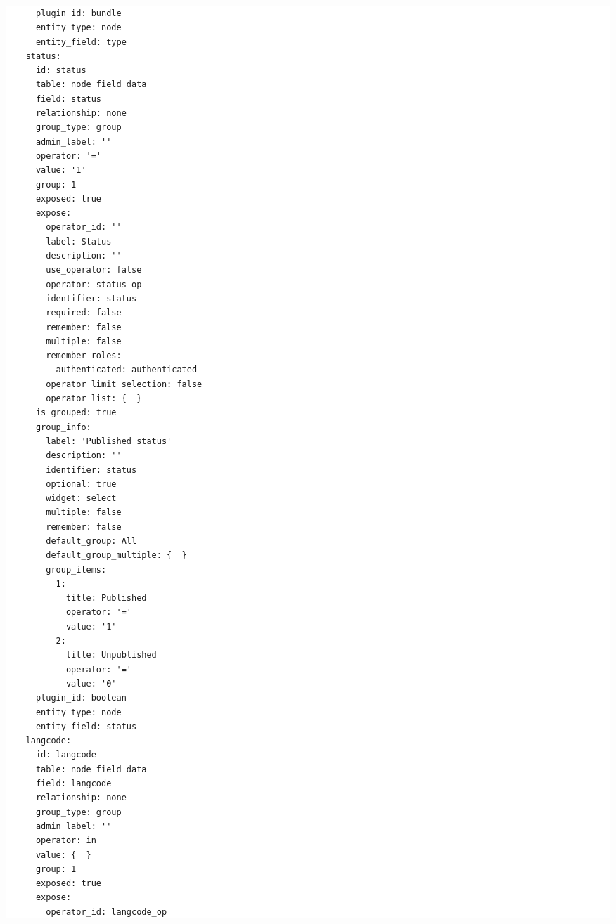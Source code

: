           plugin_id: bundle
          entity_type: node
          entity_field: type
        status:
          id: status
          table: node_field_data
          field: status
          relationship: none
          group_type: group
          admin_label: ''
          operator: '='
          value: '1'
          group: 1
          exposed: true
          expose:
            operator_id: ''
            label: Status
            description: ''
            use_operator: false
            operator: status_op
            identifier: status
            required: false
            remember: false
            multiple: false
            remember_roles:
              authenticated: authenticated
            operator_limit_selection: false
            operator_list: {  }
          is_grouped: true
          group_info:
            label: 'Published status'
            description: ''
            identifier: status
            optional: true
            widget: select
            multiple: false
            remember: false
            default_group: All
            default_group_multiple: {  }
            group_items:
              1:
                title: Published
                operator: '='
                value: '1'
              2:
                title: Unpublished
                operator: '='
                value: '0'
          plugin_id: boolean
          entity_type: node
          entity_field: status
        langcode:
          id: langcode
          table: node_field_data
          field: langcode
          relationship: none
          group_type: group
          admin_label: ''
          operator: in
          value: {  }
          group: 1
          exposed: true
          expose:
            operator_id: langcode_op